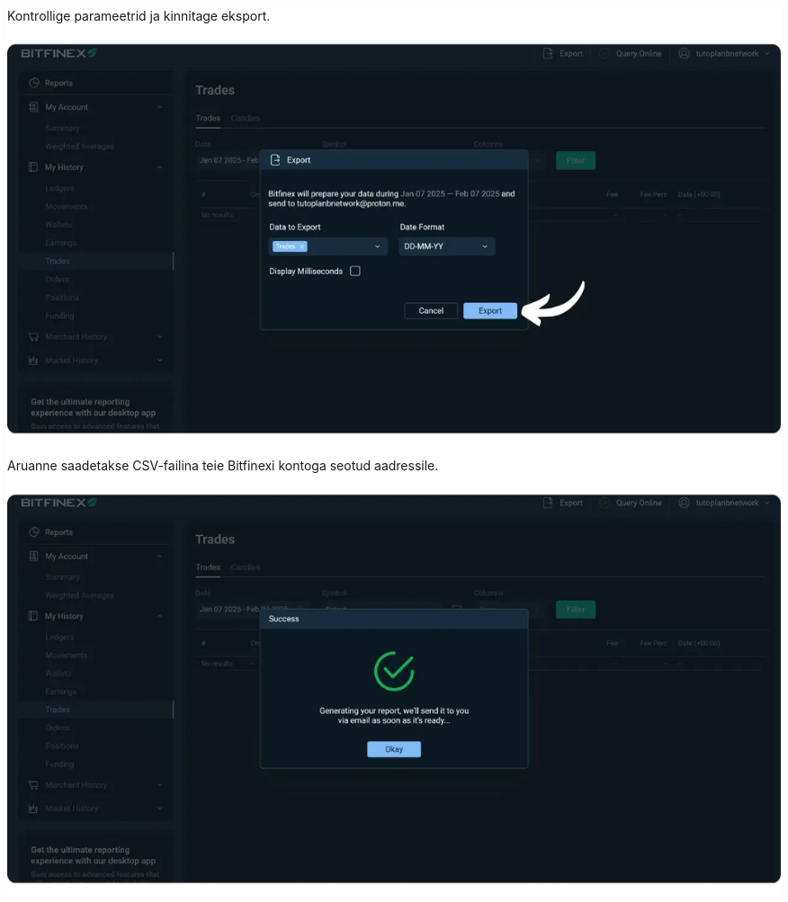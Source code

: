 Kontrollige parameetrid ja kinnitage eksport.

![BITFINEX](assets/fr/33.webp)

Aruanne saadetakse CSV-failina teie Bitfinexi kontoga seotud aadressile.

![BITFINEX](assets/fr/34.webp)
